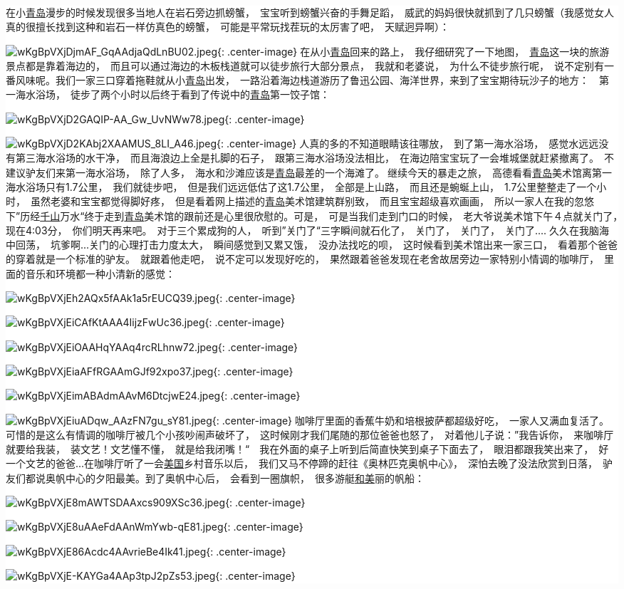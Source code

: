 在小[青岛](http://www.mafengwo.cn/travel-scenic-spot/mafengwo/10444.html)漫步的时候发现很多当地人在岩石旁边抓螃蟹，　宝宝听到螃蟹兴奋的手舞足蹈，　威武的妈妈很快就抓到了几只螃蟹（我感觉女人真的很擅长找到这种和岩石一样仿真色的螃蟹，　可能是平常玩找茬玩的太厉害了吧，　天赋迥异啊）：

![wKgBpVXjDjmAF_GqAAdjaQdLnBU02.jpeg]({{site.url}}/pics/tourism-qingdao/5957-77569c1f019ffa68.jpeg){: .center-image}
在从小[青岛](http://www.mafengwo.cn/travel-scenic-spot/mafengwo/10444.html)回来的路上，　我仔细研究了一下地图，　[青岛](http://www.mafengwo.cn/travel-scenic-spot/mafengwo/10444.html)这一块的旅游景点都是靠着海边的，　而且可以通过海边的木板栈道就可以徒步旅行大部分景点，　我就和老婆说，　为什么不徒步旅行呢，　说不定别有一番风味呢。我们一家三口穿着拖鞋就从小[青岛](http://www.mafengwo.cn/travel-scenic-spot/mafengwo/10444.html)出发，　一路沿着海边栈道游历了鲁迅公园、海洋世界，来到了宝宝期待玩沙子的地方：　第一海水浴场，　徒步了两个小时以后终于看到了传说中的[青岛](http://www.mafengwo.cn/travel-scenic-spot/mafengwo/10444.html)第一饺子馆：

![wKgBpVXjD2GAQIP-AA_Gw_UvNWw78.jpeg]({{site.url}}/pics/tourism-qingdao/5957-6dda41094da301b6.jpeg){: .center-image}

![wKgBpVXjD2KAbj2XAAMUS_8LI_A46.jpeg]({{site.url}}/pics/tourism-qingdao/5957-5e1333607ebd6b6e.jpeg){: .center-image}
人真的多的不知道眼睛该往哪放，　到了第一海水浴场，　感觉水远远没有第三海水浴场的水干净，　而且海浪边上全是扎脚的石子，　跟第三海水浴场没法相比，　在海边陪宝宝玩了一会堆城堡就赶紧撤离了。　不建议驴友们来第一海水浴场，　除了人多，　海水和沙滩应该是[青岛](http://www.mafengwo.cn/travel-scenic-spot/mafengwo/10444.html)最差的一个海滩了。
继续今天的暴走之旅，　高德看看[青岛](http://www.mafengwo.cn/travel-scenic-spot/mafengwo/10444.html)美术馆离第一海水浴场只有1.7公里，　我们就徒步吧，　但是我们远远低估了这1.7公里，　全部是上山路，　而且还是蜿蜒上山，　1.7公里整整走了一个小时，　虽然老婆和宝宝都觉得脚好疼，　但是看着网上描述的[青岛](http://www.mafengwo.cn/travel-scenic-spot/mafengwo/10444.html)美术馆建筑群别致，　而且宝宝超级喜欢画画，　所以一家人在我的忽悠下”历经[千山](http://www.mafengwo.cn/travel-scenic-spot/mafengwo/17806.html)万水“终于走到[青岛](http://www.mafengwo.cn/travel-scenic-spot/mafengwo/10444.html)美术馆的跟前还是心里很欣慰的。可是，　可是当我们走到门口的时候，　老大爷说美术馆下午４点就关门了，　现在4:03分，　你们明天再来吧。　对于三个累成狗的人，　听到”关门了“三字瞬间就石化了，　关门了，　关门了，　关门了.... 久久在我脑海中回荡，　坑爹啊...关门的心理打击力度太大，　瞬间感觉到又累又饿，　没办法找吃的呗，　这时候看到美术馆出来一家三口，　看着那个爸爸的穿着就是一个标准的驴友。　就跟着他走吧，　说不定可以发现好吃的，　果然跟着爸爸发现在老舍故居旁边一家特别小情调的咖啡厅，　里面的音乐和环境都一种小清新的感觉：


![wKgBpVXjEh2AQx5fAAk1a5rEUCQ39.jpeg]({{site.url}}/pics/tourism-qingdao/5957-8d33c0ac1d47ff25.jpeg){: .center-image}


![wKgBpVXjEiCAfKtAAA4IijzFwUc36.jpeg]({{site.url}}/pics/tourism-qingdao/5957-d22d44a26805a7ad.jpeg){: .center-image}


![wKgBpVXjEiOAAHqYAAq4rcRLhnw72.jpeg]({{site.url}}/pics/tourism-qingdao/5957-55087a3a1c667263.jpeg){: .center-image}

![wKgBpVXjEiaAFfRGAAmGJf92xpo37.jpeg]({{site.url}}/pics/tourism-qingdao/5957-346983e181f81e94.jpeg){: .center-image}

![wKgBpVXjEimABAdmAAvM6DtcjwE24.jpeg]({{site.url}}/pics/tourism-qingdao/5957-06adc3590106c562.jpeg){: .center-image}

![wKgBpVXjEiuADqw_AAzFN7gu_sY81.jpeg]({{site.url}}/pics/tourism-qingdao/5957-698d7261fb34d708.jpeg){: .center-image}
咖啡厅里面的香蕉牛奶和培根披萨都超级好吃，　一家人又满血复活了。　可惜的是这么有情调的咖啡厅被几个小孩吵闹声破坏了，　这时候刚才我们尾随的那位爸爸也怒了，　对着他儿子说：”我告诉你，　来咖啡厅就要给我装，　装文艺！文艺懂不懂，　就是给我闭嘴！“　我在外面的桌子上听到后简直快笑到桌子下面去了，　眼泪都跟我笑出来了，　好一个文艺的爸爸...在咖啡厅听了一会[美国](http://www.mafengwo.cn/travel-scenic-spot/mafengwo/10062.html)乡村音乐以后，　我们又马不停蹄的赶往《奥林匹克奥帆中心》，　深怕去晚了没法欣赏到日落，　驴友们都说奥帆中心的夕阳最美。到了奥帆中心后，　会看到一圈旗帜，　很多游艇[和美](http://www.mafengwo.cn/travel-scenic-spot/mafengwo/145939.html)丽的帆船：

![wKgBpVXjE8mAWTSDAAxcs909XSc36.jpeg]({{site.url}}/pics/tourism-qingdao/5957-439dd6b636010f2c.jpeg){: .center-image}

![wKgBpVXjE8uAAeFdAAnWmYwb-qE81.jpeg]({{site.url}}/pics/tourism-qingdao/5957-e22545e2d3941a7c.jpeg){: .center-image}

![wKgBpVXjE86Acdc4AAvrieBe4Ik41.jpeg]({{site.url}}/pics/tourism-qingdao/5957-3106637fb324778e.jpeg){: .center-image}

![wKgBpVXjE-KAYGa4AAp3tpJ2pZs53.jpeg]({{site.url}}/pics/tourism-qingdao/5957-5abf07258bbd6d3b.jpeg){: .center-image}

